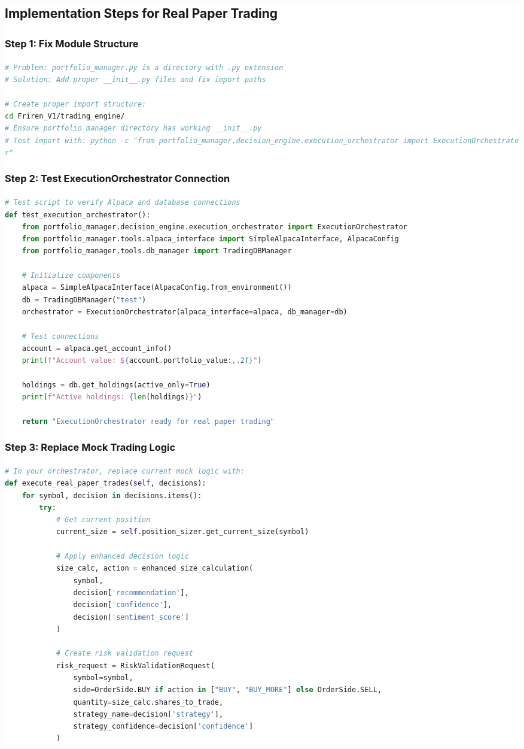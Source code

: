 ## Implementation Steps for Real Paper Trading

### Step 1: Fix Module Structure
```bash
# Problem: portfolio_manager.py is a directory with .py extension
# Solution: Add proper __init__.py files and fix import paths

# Create proper import structure:
cd Friren_V1/trading_engine/
# Ensure portfolio_manager directory has working __init__.py
# Test import with: python -c "from portfolio_manager.decision_engine.execution_orchestrator import ExecutionOrchestrator"
```

### Step 2: Test ExecutionOrchestrator Connection
```python
# Test script to verify Alpaca and database connections
def test_execution_orchestrator():
    from portfolio_manager.decision_engine.execution_orchestrator import ExecutionOrchestrator
    from portfolio_manager.tools.alpaca_interface import SimpleAlpacaInterface, AlpacaConfig
    from portfolio_manager.tools.db_manager import TradingDBManager

    # Initialize components
    alpaca = SimpleAlpacaInterface(AlpacaConfig.from_environment())
    db = TradingDBManager("test")
    orchestrator = ExecutionOrchestrator(alpaca_interface=alpaca, db_manager=db)

    # Test connections
    account = alpaca.get_account_info()
    print(f"Account value: ${account.portfolio_value:,.2f}")

    holdings = db.get_holdings(active_only=True)
    print(f"Active holdings: {len(holdings)}")

    return "ExecutionOrchestrator ready for real paper trading"
```

### Step 3: Replace Mock Trading Logic
```python
# In your orchestrator, replace current mock logic with:
def execute_real_paper_trades(self, decisions):
    for symbol, decision in decisions.items():
        try:
            # Get current position
            current_size = self.position_sizer.get_current_size(symbol)

            # Apply enhanced decision logic
            size_calc, action = enhanced_size_calculation(
                symbol,
                decision['recommendation'],
                decision['confidence'],
                decision['sentiment_score']
            )

            # Create risk validation request
            risk_request = RiskValidationRequest(
                symbol=symbol,
                side=OrderSide.BUY if action in ["BUY", "BUY_MORE"] else OrderSide.SELL,
                quantity=size_calc.shares_to_trade,
                strategy_name=decision['strategy'],
                strategy_confidence=decision['confidence']
            )

```